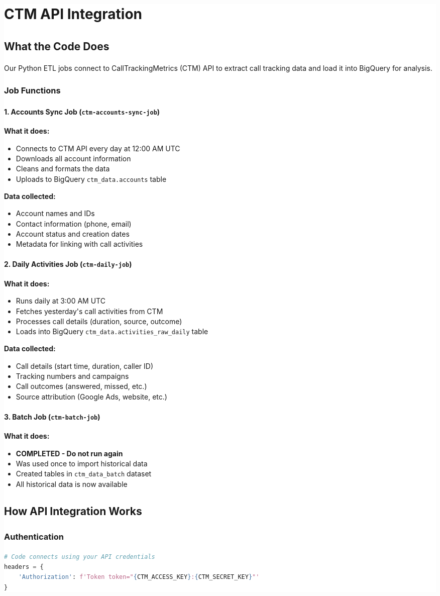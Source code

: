 # CTM API Integration

## What the Code Does

Our Python ETL jobs connect to CallTrackingMetrics (CTM) API to extract call tracking data and load it into BigQuery for analysis.

### Job Functions

#### 1. Accounts Sync Job (`ctm-accounts-sync-job`)
**What it does:**
- Connects to CTM API every day at 12:00 AM UTC
- Downloads all account information 
- Cleans and formats the data
- Uploads to BigQuery `ctm_data.accounts` table

**Data collected:**
- Account names and IDs
- Contact information (phone, email)
- Account status and creation dates
- Metadata for linking with call activities

#### 2. Daily Activities Job (`ctm-daily-job`)
**What it does:**
- Runs daily at 3:00 AM UTC
- Fetches yesterday's call activities from CTM
- Processes call details (duration, source, outcome)
- Loads into BigQuery `ctm_data.activities_raw_daily` table

**Data collected:**
- Call details (start time, duration, caller ID)
- Tracking numbers and campaigns
- Call outcomes (answered, missed, etc.)
- Source attribution (Google Ads, website, etc.)

#### 3. Batch Job (`ctm-batch-job`) 
**What it does:**
- **COMPLETED - Do not run again**
- Was used once to import historical data
- Created tables in `ctm_data_batch` dataset
- All historical data is now available

## How API Integration Works

### Authentication
```python
# Code connects using your API credentials
headers = {
    'Authorization': f'Token token="{CTM_ACCESS_KEY}:{CTM_SECRET_KEY}"'
}
```
